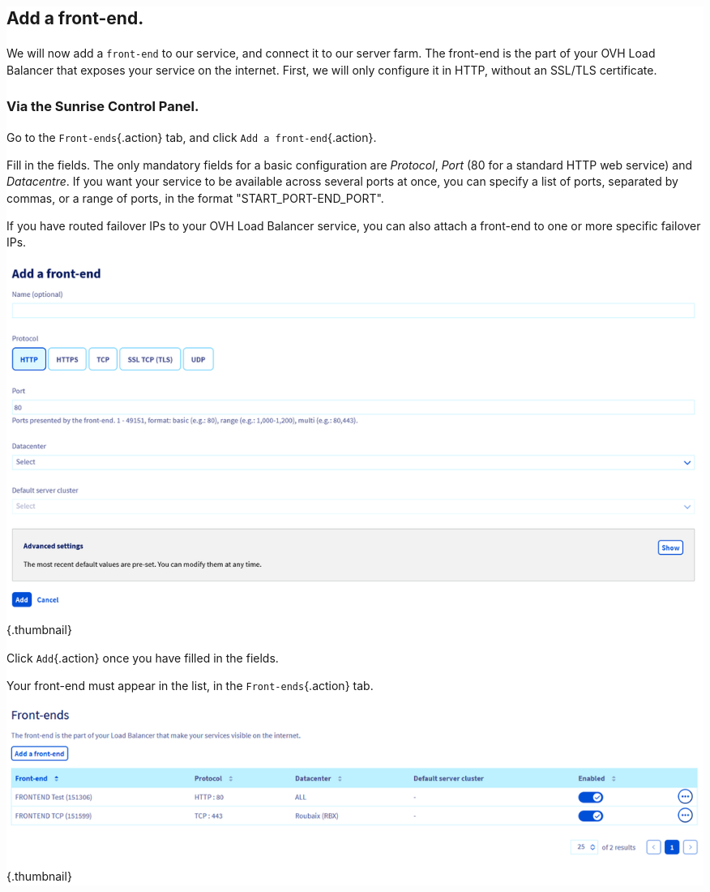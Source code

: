 ## Add a front-end.

We will now add a `front-end` to our service, and connect it to our server farm. The front-end is the part of your OVH Load Balancer that exposes your service on the internet. First, we will only configure it in HTTP, without an SSL/TLS certificate.


### Via the Sunrise Control Panel.

Go to the `Front-ends`{.action} tab, and click `Add a front-end`{.action}.

Fill in the fields. The only mandatory fields for a basic configuration are *Protocol*, *Port* (80 for a standard HTTP web service) and *Datacentre*. If you want your service to be available across several ports at once, you can specify a list of ports, separated by commas, or a range of ports, in the format "START_PORT-END_PORT".

If you have routed failover IPs to your OVH Load Balancer service, you can also attach a front-end to one or more specific failover IPs.


![Add a front-end](images/add_frontend.png){.thumbnail}

Click `Add`{.action} once you have filled in the fields.

Your front-end must appear in the list, in the `Front-ends`{.action} tab.


![Details of the front-end created](images/resume_frontend.png){.thumbnail}
